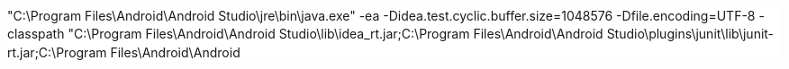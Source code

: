 "C:\Program Files\Android\Android Studio\jre\bin\java.exe" -ea -Didea.test.cyclic.buffer.size=1048576 -Dfile.encoding=UTF-8 -classpath "C:\Program Files\Android\Android Studio\lib\idea_rt.jar;C:\Program Files\Android\Android Studio\plugins\junit\lib\junit-rt.jar;C:\Program Files\Android\Android